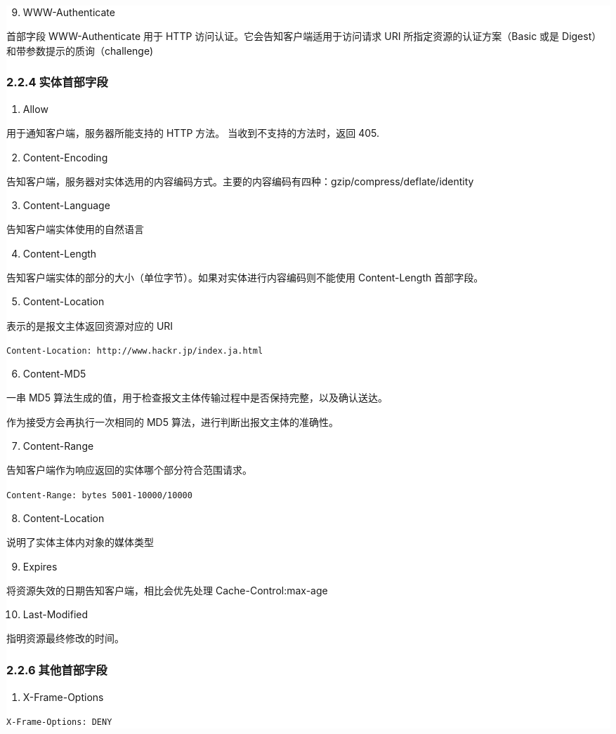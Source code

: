 9. WWW-Authenticate

首部字段 WWW-Authenticate 用于 HTTP 访问认证。它会告知客户端适用于访问请求 URI 所指定资源的认证方案（Basic 或是 Digest）和带参数提示的质询（challenge)

### 2.2.4 实体首部字段

1. Allow

用于通知客户端，服务器所能支持的 HTTP 方法。
当收到不支持的方法时，返回 405.

2. Content-Encoding

告知客户端，服务器对实体选用的内容编码方式。主要的内容编码有四种：gzip/compress/deflate/identity

3. Content-Language

告知客户端实体使用的自然语言

4. Content-Length

告知客户端实体的部分的大小（单位字节）。如果对实体进行内容编码则不能使用 Content-Length 首部字段。

5. Content-Location

表示的是报文主体返回资源对应的 URI

```
Content-Location: http://www.hackr.jp/index.ja.html
```

6. Content-MD5

一串 MD5 算法生成的值，用于检查报文主体传输过程中是否保持完整，以及确认送达。

作为接受方会再执行一次相同的 MD5 算法，进行判断出报文主体的准确性。

7. Content-Range

告知客户端作为响应返回的实体哪个部分符合范围请求。

```
Content-Range: bytes 5001-10000/10000
```

8. Content-Location

说明了实体主体内对象的媒体类型

9. Expires

将资源失效的日期告知客户端，相比会优先处理 Cache-Control:max-age

10. Last-Modified

指明资源最终修改的时间。

### 2.2.6 其他首部字段

1. X-Frame-Options

```
X-Frame-Options: DENY
```
